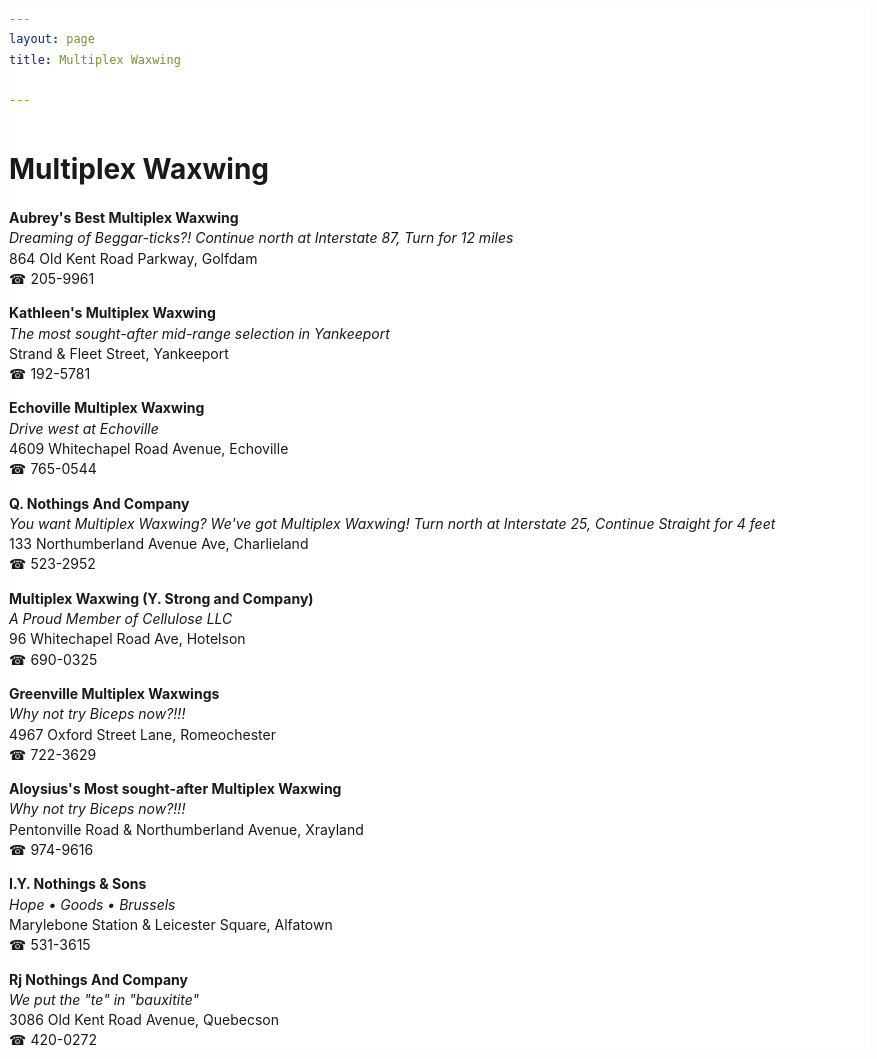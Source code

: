 ```yaml
---
layout: page 
title: Multiplex Waxwing

---
```



# Multiplex Waxwing


 **Aubrey's Best Multiplex Waxwing**  
_Dreaming of Beggar-ticks?! 
Continue north at Interstate 87, Turn for 12 miles_  
864 Old Kent Road Parkway, Golfdam  
☎ 205-9961

**Kathleen's Multiplex Waxwing**  
_The most sought-after mid-range selection in Yankeeport_  
Strand & Fleet Street, Yankeeport  
☎ 192-5781

**Echoville Multiplex Waxwing**  
_Drive west at Echoville_  
4609 Whitechapel Road Avenue, Echoville  
☎ 765-0544

**Q. Nothings And Company**  
_You want Multiplex Waxwing? We've got Multiplex Waxwing! 
Turn north at Interstate 25, Continue Straight for 4 feet_  
133 Northumberland Avenue Ave, Charlieland  
☎ 523-2952

**Multiplex Waxwing (Y. Strong and Company)**  
_A Proud Member of Cellulose LLC_  
96 Whitechapel Road Ave, Hotelson  
☎ 690-0325

**Greenville Multiplex Waxwings**  
_Why not try Biceps now?!!!_  
4967 Oxford Street Lane, Romeochester  
☎ 722-3629

**Aloysius's Most sought-after Multiplex Waxwing**  
_Why not try Biceps now?!!!_  
Pentonville Road & Northumberland Avenue, Xrayland  
☎ 974-9616

**I.Y. Nothings & Sons**  
_Hope • Goods • Brussels_  
Marylebone Station & Leicester Square, Alfatown  
☎ 531-3615

**Rj Nothings And Company**  
_We put the "te" in "bauxitite"_  
3086 Old Kent Road Avenue, Quebecson  
☎ 420-0272
